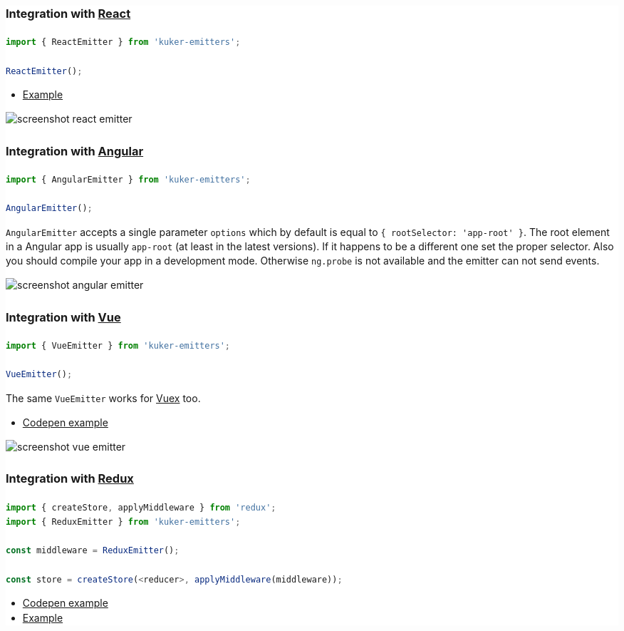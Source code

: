 ### Integration with [React](https://reactjs.org/)

```js
import { ReactEmitter } from 'kuker-emitters';

ReactEmitter();
```

* [Example](https://kuker-example.krasimir.now.sh/)

![screenshot react emitter](./img/kuker-emitters/screenshot_reactemitter.jpg)

### Integration with [Angular](https://angular.io/)

```js
import { AngularEmitter } from 'kuker-emitters';

AngularEmitter();
```

`AngularEmitter` accepts a single parameter `options` which by default is equal to `{ rootSelector: 'app-root' }`. The root element in a Angular app is usually `app-root` (at least in the latest versions). If it happens to be a different one set the proper selector. Also you should compile your app in a development mode. Otherwise `ng.probe` is not available and the emitter can not send events.

![screenshot angular emitter](./img/kuker-emitters/screenshot_angular.jpg)

### Integration with [Vue](https://github.com/vuejs/)

```js
import { VueEmitter } from 'kuker-emitters';

VueEmitter();
```

The same `VueEmitter` works for [Vuex](https://github.com/vuejs/vuex) too.

* [Codepen example](https://codepen.io/krasimir/pen/EoLddv?editors=1010)

![screenshot vue emitter](./img/kuker-emitters/screenshot_vue.jpg)

### Integration with [Redux](https://redux.js.org/)

```js
import { createStore, applyMiddleware } from 'redux';
import { ReduxEmitter } from 'kuker-emitters';

const middleware = ReduxEmitter();

const store = createStore(<reducer>, applyMiddleware(middleware));
```

* [Codepen example](https://codepen.io/krasimir/pen/vpYrqw)
* [Example](https://kuker-example.krasimir.now.sh/)
